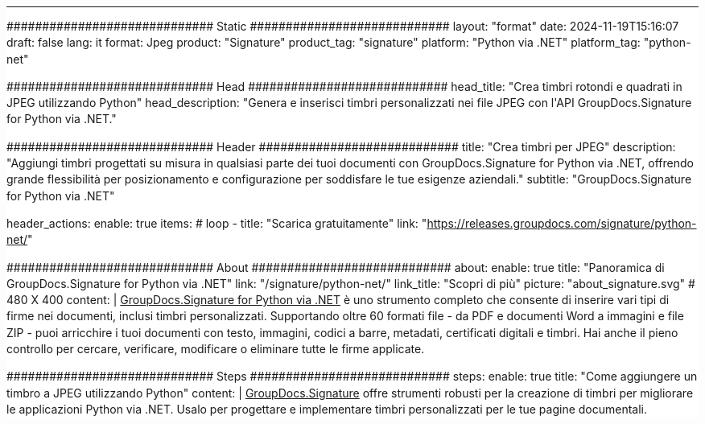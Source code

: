 



---
############################# Static ############################
layout: "format"
date:  2024-11-19T15:16:07
draft: false
lang: it
format: Jpeg
product: "Signature"
product_tag: "signature"
platform: "Python via .NET"
platform_tag: "python-net"

############################# Head ############################
head_title: "Crea timbri rotondi e quadrati in JPEG utilizzando Python"
head_description: "Genera e inserisci timbri personalizzati nei file JPEG con l'API GroupDocs.Signature for Python via .NET."

############################# Header ############################
title: "Crea timbri per JPEG" 
description: "Aggiungi timbri progettati su misura in qualsiasi parte dei tuoi documenti con GroupDocs.Signature for Python via .NET, offrendo grande flessibilità per posizionamento e configurazione per soddisfare le tue esigenze aziendali."
subtitle: "GroupDocs.Signature for Python via .NET" 

header_actions:
  enable: true
  items:
    #  loop
    - title: "Scarica gratuitamente"
      link: "https://releases.groupdocs.com/signature/python-net/"
      
############################# About ############################
about:
    enable: true
    title: "Panoramica di GroupDocs.Signature for Python via .NET"
    link: "/signature/python-net/"
    link_title: "Scopri di più"
    picture: "about_signature.svg" # 480 X 400
    content: |
       [GroupDocs.Signature for Python via .NET](/signature/python-net/) è uno strumento completo che consente di inserire vari tipi di firme nei documenti, inclusi timbri personalizzati. Supportando oltre 60 formati file - da PDF e documenti Word a immagini e file ZIP - puoi arricchire i tuoi documenti con testo, immagini, codici a barre, metadati, certificati digitali e timbri. Hai anche il pieno controllo per cercare, verificare, modificare o eliminare tutte le firme applicate.

############################# Steps ############################
steps:
    enable: true
    title: "Come aggiungere un timbro a JPEG utilizzando Python"
    content: |
      [GroupDocs.Signature](/signature/python-net/) offre strumenti robusti per la creazione di timbri per migliorare le applicazioni Python via .NET. Usalo per progettare e implementare timbri personalizzati per le tue pagine documentali.
      